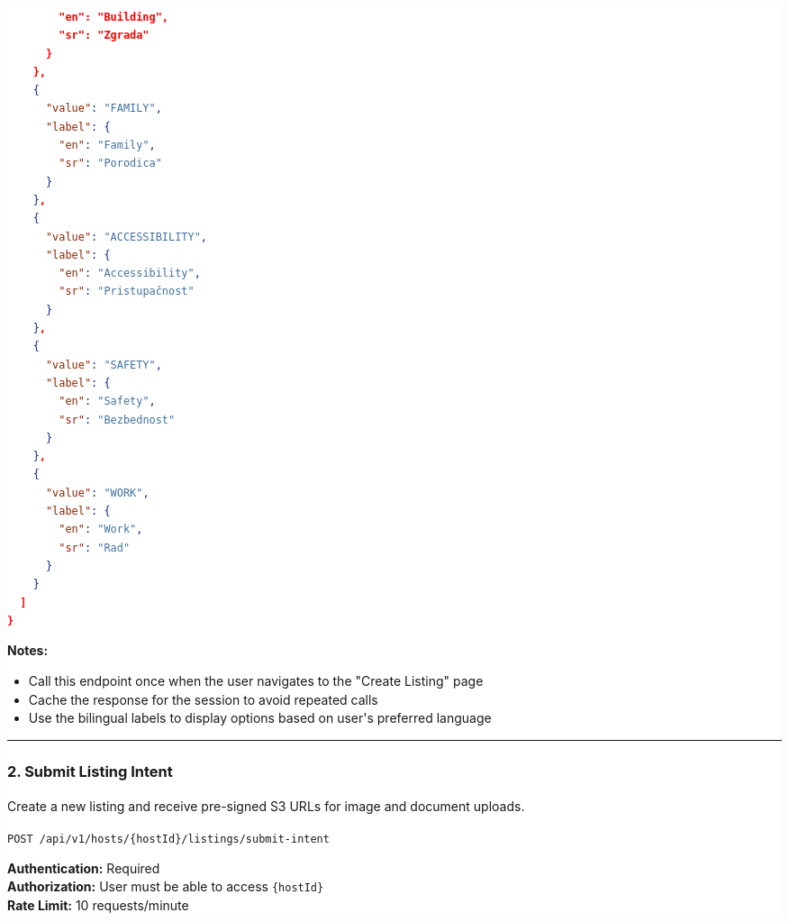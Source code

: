 ```json
        "en": "Building",
        "sr": "Zgrada"
      }
    },
    {
      "value": "FAMILY",
      "label": {
        "en": "Family",
        "sr": "Porodica"
      }
    },
    {
      "value": "ACCESSIBILITY",
      "label": {
        "en": "Accessibility",
        "sr": "Pristupačnost"
      }
    },
    {
      "value": "SAFETY",
      "label": {
        "en": "Safety",
        "sr": "Bezbednost"
      }
    },
    {
      "value": "WORK",
      "label": {
        "en": "Work",
        "sr": "Rad"
      }
    }
  ]
}
```

**Notes:**

- Call this endpoint once when the user navigates to the "Create Listing" page
- Cache the response for the session to avoid repeated calls
- Use the bilingual labels to display options based on user's preferred language

---

### 2. Submit Listing Intent

Create a new listing and receive pre-signed S3 URLs for image and document uploads.

```http
POST /api/v1/hosts/{hostId}/listings/submit-intent
```

**Authentication:** Required  
**Authorization:** User must be able to access `{hostId}`  
**Rate Limit:** 10 requests/minute
